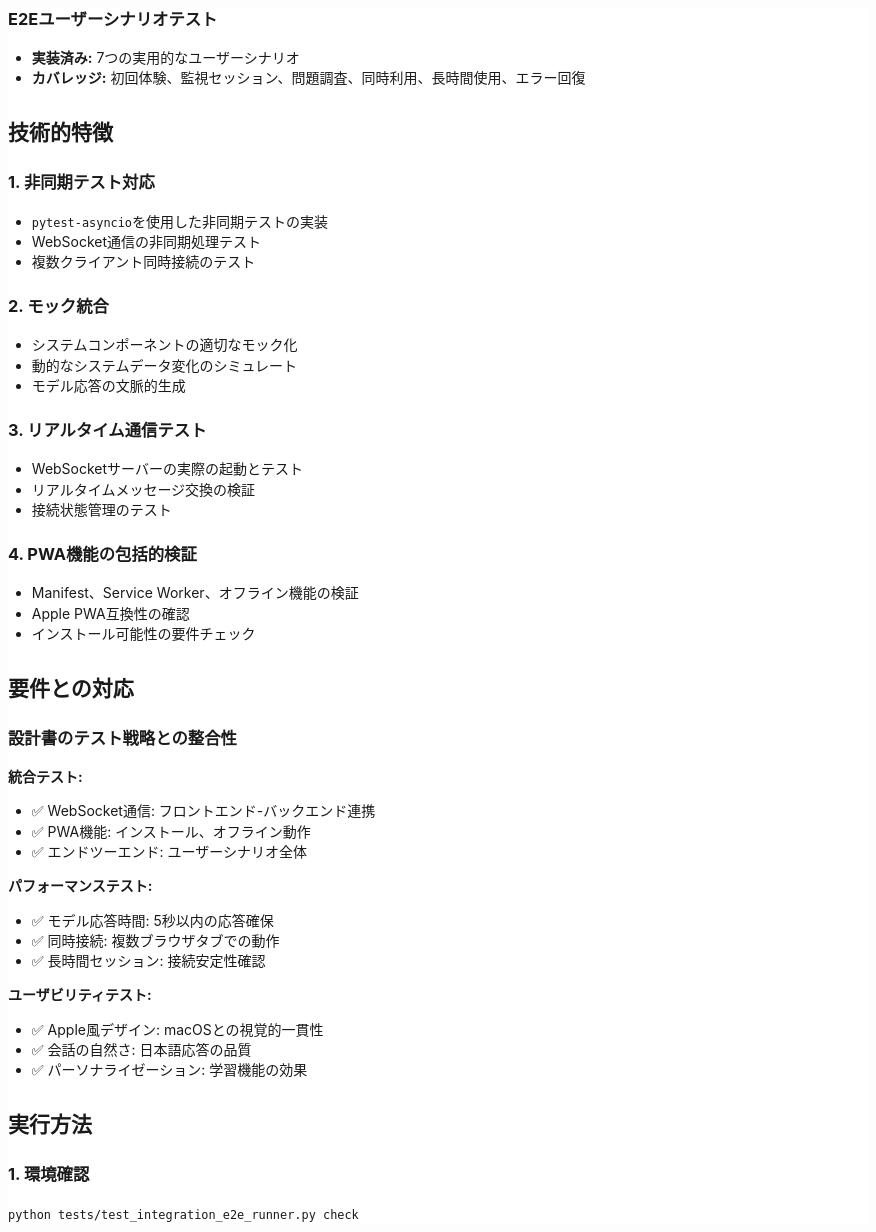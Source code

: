 ### E2Eユーザーシナリオテスト
- **実装済み:** 7つの実用的なユーザーシナリオ
- **カバレッジ:** 初回体験、監視セッション、問題調査、同時利用、長時間使用、エラー回復

## 技術的特徴

### 1. 非同期テスト対応
- `pytest-asyncio`を使用した非同期テストの実装
- WebSocket通信の非同期処理テスト
- 複数クライアント同時接続のテスト

### 2. モック統合
- システムコンポーネントの適切なモック化
- 動的なシステムデータ変化のシミュレート
- モデル応答の文脈的生成

### 3. リアルタイム通信テスト
- WebSocketサーバーの実際の起動とテスト
- リアルタイムメッセージ交換の検証
- 接続状態管理のテスト

### 4. PWA機能の包括的検証
- Manifest、Service Worker、オフライン機能の検証
- Apple PWA互換性の確認
- インストール可能性の要件チェック

## 要件との対応

### 設計書のテスト戦略との整合性

**統合テスト:**
- ✅ WebSocket通信: フロントエンド-バックエンド連携
- ✅ PWA機能: インストール、オフライン動作
- ✅ エンドツーエンド: ユーザーシナリオ全体

**パフォーマンステスト:**
- ✅ モデル応答時間: 5秒以内の応答確保
- ✅ 同時接続: 複数ブラウザタブでの動作
- ✅ 長時間セッション: 接続安定性確認

**ユーザビリティテスト:**
- ✅ Apple風デザイン: macOSとの視覚的一貫性
- ✅ 会話の自然さ: 日本語応答の品質
- ✅ パーソナライゼーション: 学習機能の効果

## 実行方法

### 1. 環境確認
```bash
python tests/test_integration_e2e_runner.py check
```
